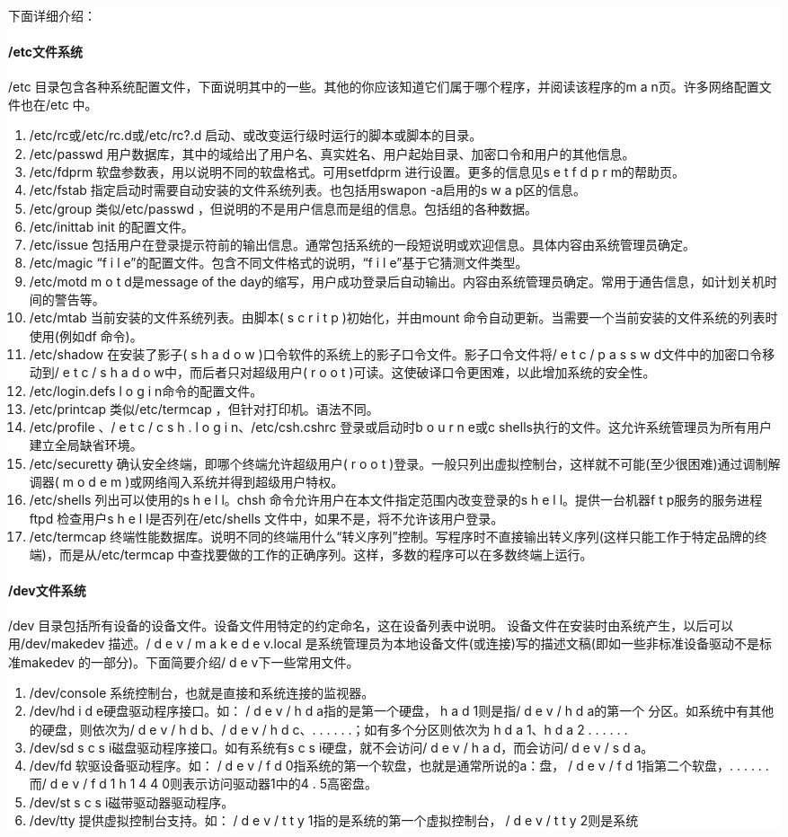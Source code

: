 下面详细介绍：

#### /etc文件系统

/etc 目录包含各种系统配置文件，下面说明其中的一些。其他的你应该知道它们属于哪个程序，并阅读该程序的m a n页。许多网络配置文件也在/etc 中。

1. /etc/rc或/etc/rc.d或/etc/rc?.d
   启动、或改变运行级时运行的脚本或脚本的目录。
1. /etc/passwd
   用户数据库，其中的域给出了用户名、真实姓名、用户起始目录、加密口令和用户的其他信息。
1. /etc/fdprm
   软盘参数表，用以说明不同的软盘格式。可用setfdprm 进行设置。更多的信息见s e t f d p r m的帮助页。
1. /etc/fstab
   指定启动时需要自动安装的文件系统列表。也包括用swapon -a启用的s w a p区的信息。
1. /etc/group
   类似/etc/passwd ，但说明的不是用户信息而是组的信息。包括组的各种数据。
1. /etc/inittab
   init 的配置文件。
1. /etc/issue
   包括用户在登录提示符前的输出信息。通常包括系统的一段短说明或欢迎信息。具体内容由系统管理员确定。
1. /etc/magic
   “f i l e”的配置文件。包含不同文件格式的说明，“f i l e”基于它猜测文件类型。
1. /etc/motd
   m o t d是message of the day的缩写，用户成功登录后自动输出。内容由系统管理员确定。常用于通告信息，如计划关机时间的警告等。
1. /etc/mtab
   当前安装的文件系统列表。由脚本( s c r i t p )初始化，并由mount 命令自动更新。当需要一个当前安装的文件系统的列表时使用(例如df 命令)。
1. /etc/shadow
   在安装了影子( s h a d o w )口令软件的系统上的影子口令文件。影子口令文件将/ e t c / p a s s w d文件中的加密口令移动到/ e t c / s h a d o w中，而后者只对超级用户( r o o t )可读。这使破译口令更困难，以此增加系统的安全性。
1. /etc/login.defs
   l o g i n命令的配置文件。
1. /etc/printcap
   类似/etc/termcap ，但针对打印机。语法不同。
1. /etc/profile 、/ e t c / c s h . l o g i n、/etc/csh.cshrc
   登录或启动时b o u r n e或c shells执行的文件。这允许系统管理员为所有用户建立全局缺省环境。
1. /etc/securetty
   确认安全终端，即哪个终端允许超级用户( r o o t )登录。一般只列出虚拟控制台，这样就不可能(至少很困难)通过调制解调器( m o d e m )或网络闯入系统并得到超级用户特权。
1. /etc/shells
   列出可以使用的s h e l l。chsh 命令允许用户在本文件指定范围内改变登录的s h e l l。提供一台机器f t p服务的服务进程ftpd 检查用户s h e l l是否列在/etc/shells 文件中，如果不是，将不允许该用户登录。
1. /etc/termcap
   终端性能数据库。说明不同的终端用什么“转义序列”控制。写程序时不直接输出转义序列(这样只能工作于特定品牌的终端)，而是从/etc/termcap 中查找要做的工作的正确序列。这样，多数的程序可以在多数终端上运行。

#### /dev文件系统

/dev 目录包括所有设备的设备文件。设备文件用特定的约定命名，这在设备列表中说明。
设备文件在安装时由系统产生，以后可以用/dev/makedev 描述。/ d e v / m a k e d e v.local 是系统管理员为本地设备文件(或连接)写的描述文稿(即如一些非标准设备驱动不是标准makedev 的一部分)。下面简要介绍/ d e v下一些常用文件。

1. /dev/console
   系统控制台，也就是直接和系统连接的监视器。
1. /dev/hd
   i d e硬盘驱动程序接口。如： / d e v / h d a指的是第一个硬盘， h a d 1则是指/ d e v / h d a的第一个
   分区。如系统中有其他的硬盘，则依次为/ d e v / h d b、/ d e v / h d c、. . . . . .；如有多个分区则依次为
   h d a 1、h d a 2 . . . . . .
1. /dev/sd
   s c s i磁盘驱动程序接口。如有系统有s c s i硬盘，就不会访问/ d e v / h a d，而会访问/ d e v / s d a。
1. /dev/fd
   软驱设备驱动程序。如： / d e v / f d 0指系统的第一个软盘，也就是通常所说的a：盘，
   / d e v / f d 1指第二个软盘，. . . . . .而/ d e v / f d 1 h 1 4 4 0则表示访问驱动器1中的4 . 5高密盘。
1. /dev/st
   s c s i磁带驱动器驱动程序。
1. /dev/tty
   提供虚拟控制台支持。如： / d e v / t t y 1指的是系统的第一个虚拟控制台， / d e v / t t y 2则是系统